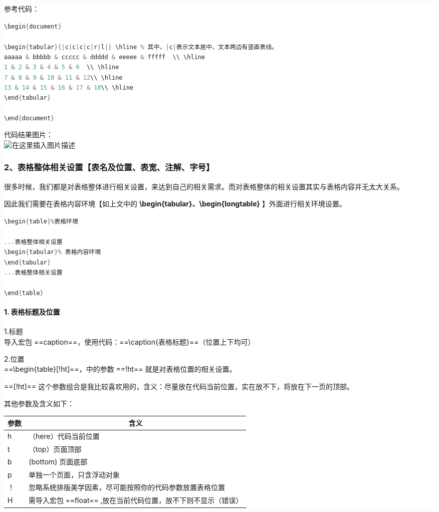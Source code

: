 参考代码：

```c
\begin{document}

\begin{tabular}{|c|c|c|c|r|l|} \hline % 其中，|c|表示文本居中，文本两边有竖直表线。
aaaaa & bbbbb & ccccc & ddddd & eeeee & fffff  \\ \hline
1 & 2 & 3 & 4 & 5 & 6  \\ \hline
7 &	8 &	9 &	10 & 11 & 12\\ \hline
13 & 14 & 15 & 16 &	17 & 18\\ \hline
\end{tabular}

\end{document}
```

代码结果图片：  
![在这里插入图片描述](https://img-blog.csdnimg.cn/ffe72f54a6a648d8a35479076e1dc4cd.png#pic_center)

### 2、表格整体相关设置【表名及位置、表宽、注解、字号】

很多时候，我们都是对表格整体进行相关设置，来达到自己的相关需求。而对表格整体的相关设置其实与表格内容并无太大关系。

因此我们需要在表格内容环境【如上文中的 **\begin{tabular}、\begin{longtable}** 】外面进行相关环境设置。

```c
\begin{table}%表格环境

...表格整体相关设置
\begin{tabular}% 表格内容环境
\end{tabular}
...表格整体相关设置

\end{table}
```

#### 1. 表格标题及位置

1.标题  
导入宏包 ==caption==，使用代码：==\caption{表格标题}==（位置上下均可）

2.位置  
==\begin{table}[!ht]==，中的参数 ==!ht== 就是对表格位置的相关设置。

==[!ht]== 这个参数组合是我比较喜欢用的，含义：尽量放在代码当前位置，实在放不下，将放在下一页的顶部。

其他参数及含义如下：

|参数|含义|
|---|---|
|h|（here）代码当前位置|
|t|（top）页面顶部|
|b|(bottom) 页面底部|
|p|单独一个页面，只含浮动对象|
|！|忽略系统排版美学因素，尽可能按照你的代码参数放置表格位置|
|H|需导入宏包 ==float== ,放在当前代码位置，放不下则不显示（错误）|
